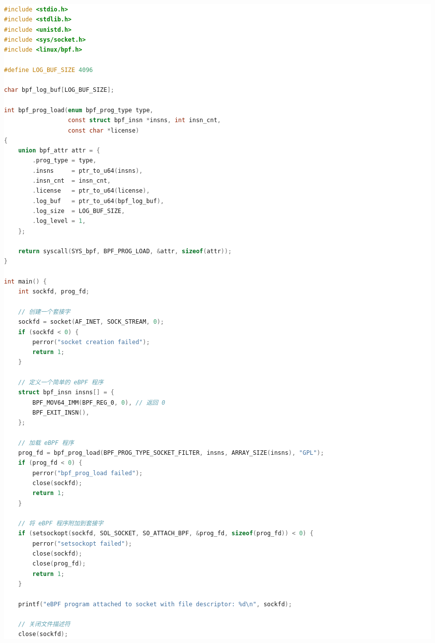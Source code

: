 ```c
#include <stdio.h>
#include <stdlib.h>
#include <unistd.h>
#include <sys/socket.h>
#include <linux/bpf.h>

#define LOG_BUF_SIZE 4096

char bpf_log_buf[LOG_BUF_SIZE];

int bpf_prog_load(enum bpf_prog_type type,
                  const struct bpf_insn *insns, int insn_cnt,
                  const char *license)
{
    union bpf_attr attr = {
        .prog_type = type,
        .insns     = ptr_to_u64(insns),
        .insn_cnt  = insn_cnt,
        .license   = ptr_to_u64(license),
        .log_buf   = ptr_to_u64(bpf_log_buf),
        .log_size  = LOG_BUF_SIZE,
        .log_level = 1,
    };

    return syscall(SYS_bpf, BPF_PROG_LOAD, &attr, sizeof(attr));
}

int main() {
    int sockfd, prog_fd;

    // 创建一个套接字
    sockfd = socket(AF_INET, SOCK_STREAM, 0);
    if (sockfd < 0) {
        perror("socket creation failed");
        return 1;
    }

    // 定义一个简单的 eBPF 程序
    struct bpf_insn insns[] = {
        BPF_MOV64_IMM(BPF_REG_0, 0), // 返回 0
        BPF_EXIT_INSN(),
    };

    // 加载 eBPF 程序
    prog_fd = bpf_prog_load(BPF_PROG_TYPE_SOCKET_FILTER, insns, ARRAY_SIZE(insns), "GPL");
    if (prog_fd < 0) {
        perror("bpf_prog_load failed");
        close(sockfd);
        return 1;
    }

    // 将 eBPF 程序附加到套接字
    if (setsockopt(sockfd, SOL_SOCKET, SO_ATTACH_BPF, &prog_fd, sizeof(prog_fd)) < 0) {
        perror("setsockopt failed");
        close(sockfd);
        close(prog_fd);
        return 1;
    }

    printf("eBPF program attached to socket with file descriptor: %d\n", sockfd);

    // 关闭文件描述符
    close(sockfd);
```